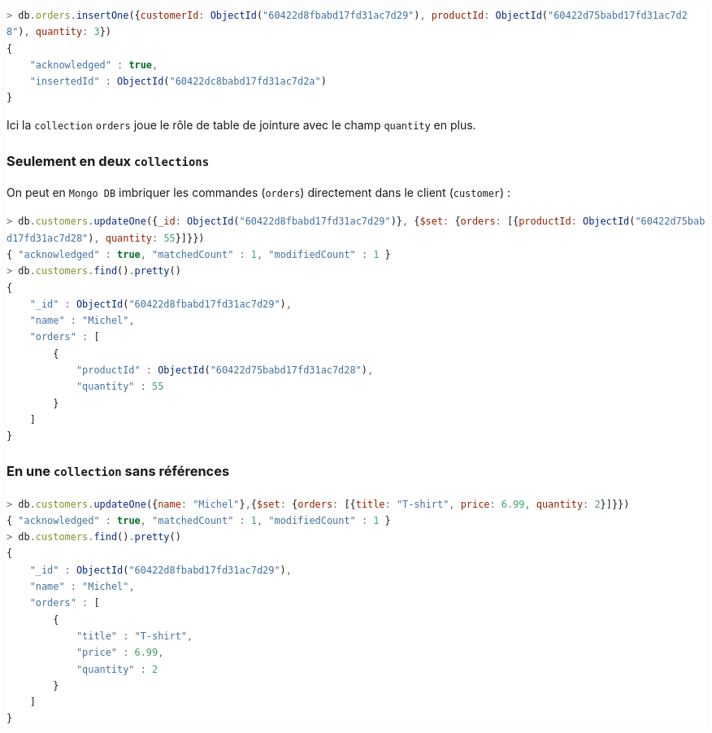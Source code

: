 ```js
> db.orders.insertOne({customerId: ObjectId("60422d8fbabd17fd31ac7d29"), productId: ObjectId("60422d75babd17fd31ac7d28"), quantity: 3})
{
	"acknowledged" : true,
	"insertedId" : ObjectId("60422dc8babd17fd31ac7d2a")
}
```

Ici la `collection` `orders` joue le rôle de table de jointure avec le champ `quantity` en plus.



### Seulement en deux `collections`

On peut en `Mongo DB` imbriquer les commandes (`orders`) directement dans le client (`customer`) :

```js
> db.customers.updateOne({_id: ObjectId("60422d8fbabd17fd31ac7d29")}, {$set: {orders: [{productId: ObjectId("60422d75babd17fd31ac7d28"), quantity: 55}]}})
{ "acknowledged" : true, "matchedCount" : 1, "modifiedCount" : 1 }
> db.customers.find().pretty()
{
	"_id" : ObjectId("60422d8fbabd17fd31ac7d29"),
	"name" : "Michel",
	"orders" : [
		{
			"productId" : ObjectId("60422d75babd17fd31ac7d28"),
			"quantity" : 55
		}
	]
}
```



### En une `collection` sans références

```js
> db.customers.updateOne({name: "Michel"},{$set: {orders: [{title: "T-shirt", price: 6.99, quantity: 2}]}})
{ "acknowledged" : true, "matchedCount" : 1, "modifiedCount" : 1 }
> db.customers.find().pretty()
{
	"_id" : ObjectId("60422d8fbabd17fd31ac7d29"),
	"name" : "Michel",
	"orders" : [
		{
			"title" : "T-shirt",
			"price" : 6.99,
			"quantity" : 2
		}
	]
}
```
